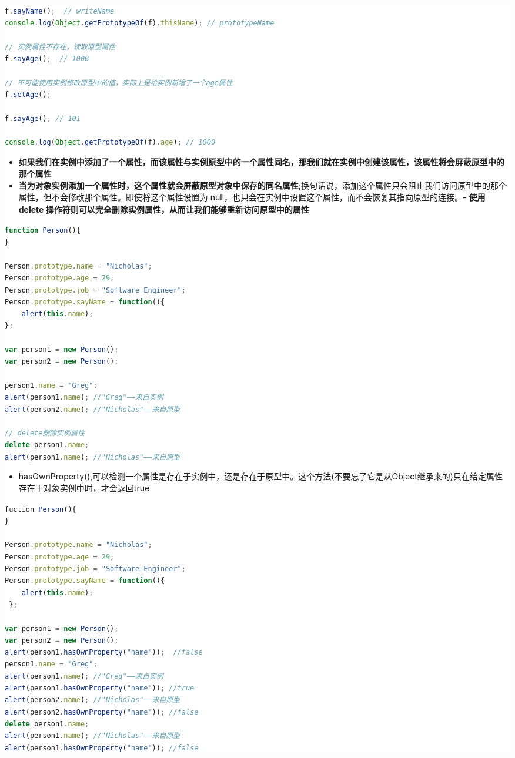 ```js
f.sayName();  // writeName
console.log(Object.getPrototypeOf(f).thisName); // prototypeName

// 实例属性不存在，读取原型属性
f.sayAge();  // 1000

// 不可能使用实例修改原型中的值，实际上是给实例新增了一个age属性
f.setAge();

f.sayAge(); // 101

console.log(Object.getPrototypeOf(f).age); // 1000
```

- **如果我们在实例中添加了一个属性，而该属性与实例原型中的一个属性同名，那我们就在实例中创建该属性，该属性将会屏蔽原型中的那个属性**
- **当为对象实例添加一个属性时，这个属性就会屏蔽原型对象中保存的同名属性**;换句话说，添加这个属性只会阻止我们访问原型中的那个属性，但不会修改那个属性。即使将这个属性设置为 null，也只会在实例中设置这个属性，而不会恢复其指向原型的连接。- **使用delete 操作符则可以完全删除实例属性，从而让我们能够重新访问原型中的属性**

```js
function Person(){
}

Person.prototype.name = "Nicholas";
Person.prototype.age = 29;
Person.prototype.job = "Software Engineer";
Person.prototype.sayName = function(){
    alert(this.name);
};

var person1 = new Person();
var person2 = new Person();

person1.name = "Greg";
alert(person1.name); //"Greg"——来自实例
alert(person2.name); //"Nicholas"——来自原型

// delete删除实例属性
delete person1.name;
alert(person1.name); //"Nicholas"——来自原型
```

- hasOwnProperty(),可以检测一个属性是存在于实例中，还是存在于原型中。这个方法(不要忘了它是从Object继承来的)只在给定属性存在于对象实例中时，才会返回true

```js
fuction Person(){
}

Person.prototype.name = "Nicholas";
Person.prototype.age = 29;
Person.prototype.job = "Software Engineer";
Person.prototype.sayName = function(){
    alert(this.name);
 };

var person1 = new Person();
var person2 = new Person();
alert(person1.hasOwnProperty("name"));  //false
person1.name = "Greg";
alert(person1.name); //"Greg"——来自实例
alert(person1.hasOwnProperty("name")); //true
alert(person2.name); //"Nicholas"——来自原型
alert(person2.hasOwnProperty("name")); //false
delete person1.name;
alert(person1.name); //"Nicholas"——来自原型
alert(person1.hasOwnProperty("name")); //false
```